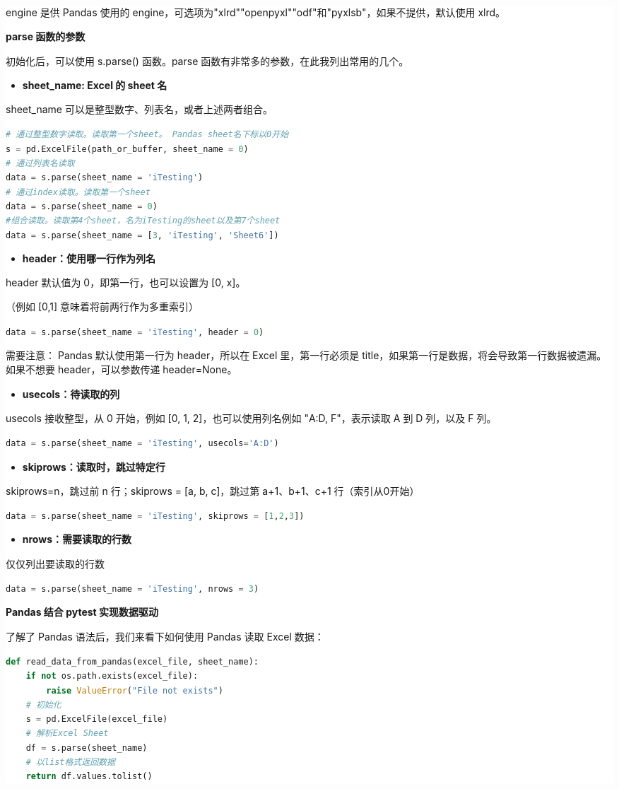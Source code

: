 engine 是供 Pandas 使用的 engine，可选项为"xlrd""openpyxl""odf"和"pyxlsb"，如果不提供，默认使用 xlrd。

**parse 函数的参数**

初始化后，可以使用 s.parse() 函数。parse 函数有非常多的参数，在此我列出常用的几个。

* **sheet_name: Excel 的 sheet 名**

sheet_name 可以是整型数字、列表名，或者上述两者组合。

```python
# 通过整型数字读取。读取第一个sheet。 Pandas sheet名下标以0开始
s = pd.ExcelFile(path_or_buffer, sheet_name = 0)
# 通过列表名读取
data = s.parse(sheet_name = 'iTesting')
# 通过index读取。读取第一个sheet
data = s.parse(sheet_name = 0)
#组合读取。读取第4个sheet，名为iTesting的sheet以及第7个sheet
data = s.parse(sheet_name = [3, 'iTesting', 'Sheet6'])
```

* **header：使用哪一行作为列名**

header 默认值为 0，即第一行，也可以设置为 \[0, x\]。

（例如 \[0,1\] 意味着将前两行作为多重索引）

```python
data = s.parse(sheet_name = 'iTesting', header = 0)
```

需要注意： Pandas 默认使用第一行为 header，所以在 Excel 里，第一行必须是 title，如果第一行是数据，将会导致第一行数据被遗漏。如果不想要 header，可以参数传递 header=None。

* **usecols：待读取的列**

usecols 接收整型，从 0 开始，例如 \[0, 1, 2\]，也可以使用列名例如 "A:D, F"，表示读取 A 到 D 列，以及 F 列。

```python
data = s.parse(sheet_name = 'iTesting', usecols='A:D')
```

* **skiprows：读取时，跳过特定行**

skiprows=n，跳过前 n 行；skiprows = \[a, b, c\]，跳过第 a+1、b+1、c+1 行（索引从0开始）

```python
data = s.parse(sheet_name = 'iTesting', skiprows = [1,2,3])
```

* **nrows：需要读取的行数**

仅仅列出要读取的行数

```python
data = s.parse(sheet_name = 'iTesting', nrows = 3)
```

**Pandas 结合 pytest 实现数据驱动**

了解了 Pandas 语法后，我们来看下如何使用 Pandas 读取 Excel 数据：

```python
def read_data_from_pandas(excel_file, sheet_name):
    if not os.path.exists(excel_file):
        raise ValueError("File not exists")
    # 初始化
    s = pd.ExcelFile(excel_file)
    # 解析Excel Sheet
    df = s.parse(sheet_name)
    # 以list格式返回数据
    return df.values.tolist()
```

